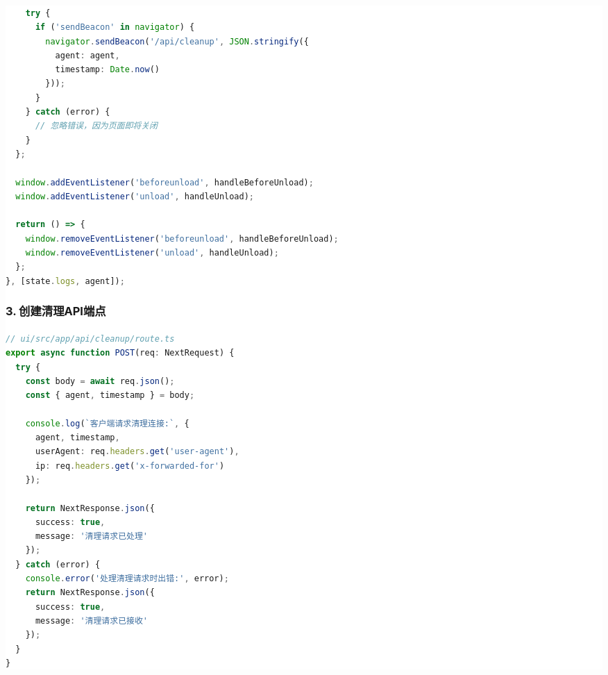 ```typescript
    try {
      if ('sendBeacon' in navigator) {
        navigator.sendBeacon('/api/cleanup', JSON.stringify({ 
          agent: agent,
          timestamp: Date.now() 
        }));
      }
    } catch (error) {
      // 忽略错误，因为页面即将关闭
    }
  };

  window.addEventListener('beforeunload', handleBeforeUnload);
  window.addEventListener('unload', handleUnload);
  
  return () => {
    window.removeEventListener('beforeunload', handleBeforeUnload);
    window.removeEventListener('unload', handleUnload);
  };
}, [state.logs, agent]);
```

### 3. 创建清理API端点

```typescript
// ui/src/app/api/cleanup/route.ts
export async function POST(req: NextRequest) {
  try {
    const body = await req.json();
    const { agent, timestamp } = body;

    console.log(`客户端请求清理连接:`, {
      agent, timestamp,
      userAgent: req.headers.get('user-agent'),
      ip: req.headers.get('x-forwarded-for')
    });

    return NextResponse.json({ 
      success: true, 
      message: '清理请求已处理' 
    });
  } catch (error) {
    console.error('处理清理请求时出错:', error);
    return NextResponse.json({ 
      success: true, 
      message: '清理请求已接收' 
    });
  }
}
```
